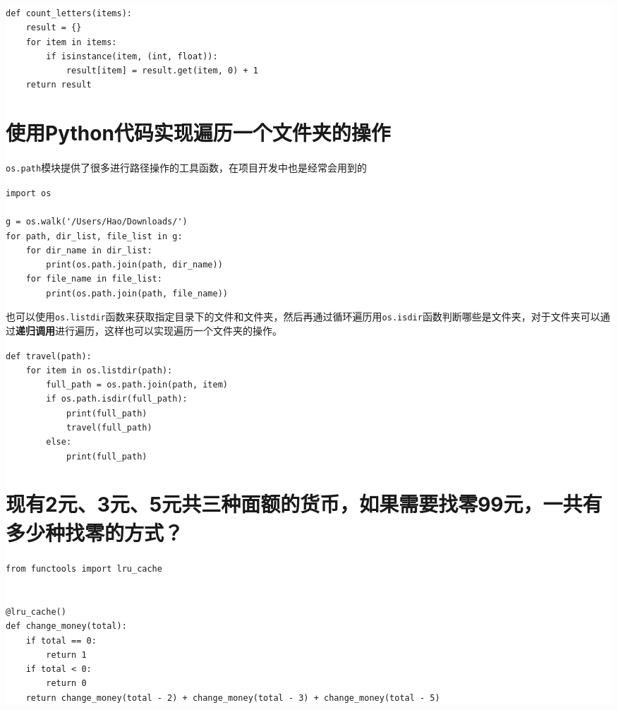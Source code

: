 ~~~
def count_letters(items):
    result = {}
    for item in items:
        if isinstance(item, (int, float)):
            result[item] = result.get(item, 0) + 1
    return result
~~~



# 使用Python代码实现遍历一个文件夹的操作

`os.path`模块提供了很多进行路径操作的工具函数，在项目开发中也是经常会用到的

~~~
import os

g = os.walk('/Users/Hao/Downloads/')
for path, dir_list, file_list in g:
    for dir_name in dir_list:
        print(os.path.join(path, dir_name))
    for file_name in file_list:
        print(os.path.join(path, file_name))
~~~

也可以使用`os.listdir`函数来获取指定目录下的文件和文件夹，然后再通过循环遍历用`os.isdir`函数判断哪些是文件夹，对于文件夹可以通过**递归调用**进行遍历，这样也可以实现遍历一个文件夹的操作。

~~~
def travel(path):
    for item in os.listdir(path):
        full_path = os.path.join(path, item)
        if os.path.isdir(full_path):
            print(full_path)
            travel(full_path)
        else:
            print(full_path)
~~~

# 现有2元、3元、5元共三种面额的货币，如果需要找零99元，一共有多少种找零的方式？

~~~
from functools import lru_cache


@lru_cache()
def change_money(total):
    if total == 0:
        return 1
    if total < 0:
        return 0
    return change_money(total - 2) + change_money(total - 3) + change_money(total - 5)
~~~
